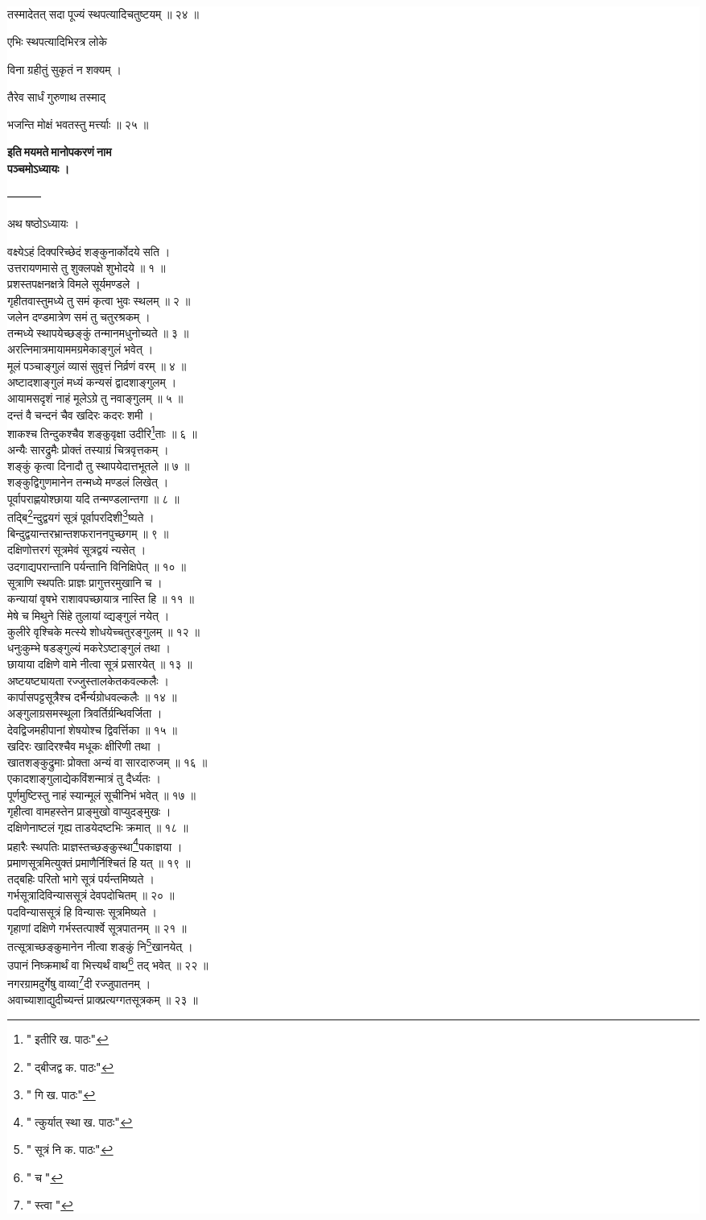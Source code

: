 तस्मादेतत् सदा पूज्यं स्थपत्यादिचतुष्टयम् ॥ २४ ॥

[^31]: " ख्या  क. पाठः"

[^32]: " लि  ख. पाठः"

[^33]: " प  क. पाठः"

[^35]: " सर्वज्ञः ,"

[^36]: " `बन्धुश्च`,"

[^37]: "`कस्त्विति की  ख. पाठः,"

  एभिः स्थपत्यादिभिरत्र लोके

 विना ग्रहीतुं सुकृतं न शक्यम् ।

  तैरेव सार्धं गुरुणाथ तस्माद्

 भजन्ति मोक्षं भवतस्तु मर्त्त्याः ॥ २५ ॥



**इति मयमते मानोपकरणं नाम  
पञ्चमोऽध्यायः ।**

———

अथ षष्ठोऽध्यायः ।

वक्ष्येऽहं दिक्परिच्छेदं शङ्कुनार्कोदये सति ।  
उत्तरायणमासे तु शुक्लपक्षे शुभोदये ॥ १ ॥  
प्रशस्तपक्षनक्षत्रे विमले सूर्यमण्डले ।  
गृहीतवास्तुमध्ये तु समं कृत्वा भुवः स्थलम् ॥ २ ॥  
जलेन दण्डमात्रेण समं तु चतुरश्रकम् ।  
तन्मध्ये स्थापयेच्छङ्कुं तन्मानमधुनोच्यते ॥ ३ ॥  
अरत्निमात्रमायाममग्रमेकाङ्गुलं भवेत् ।  
मूलं पञ्चाङ्गुलं व्यासं सुवृत्तं निर्व्रणं वरम् ॥ ४ ॥  
अष्टादशाङ्गुलं मध्यं कन्यसं द्वादशाङ्गुलम् ।  
आयामसदृशं नाहं मूलेऽग्रे तु नवाङ्गुलम् ॥ ५ ॥  
दन्तं वै चन्दनं चैव खदिरः कदरः शमी ।  
शाकश्च तिन्दुकश्चैव शङ्कुवृक्षा उदीरि[^38]ताः ॥ ६ ॥  
अन्यैः सारद्रुमैः प्रोक्तं तस्याग्रं चित्रवृत्तकम् ।  
शङ्कुं कृत्वा दिनादौ तु स्थापयेदात्तभूतले ॥ ७ ॥  
शङ्कुद्विगुणमानेन तन्मध्ये मण्डलं लिखेत् ।  
पूर्वापराह्णयोश्छाया यदि तन्मण्डलान्तगा ॥ ८ ॥  
तद्बि[^39]न्दुद्वयगं सूत्रं पूर्वापरदिशी[^40]ष्यते ।  
बिन्दुद्वयान्तरभ्रान्तशफराननपुच्छगम् ॥ ९ ॥  
दक्षिणोत्तरगं सूत्रमेवं सूत्रद्वयं न्यसेत् ।  
उदगाद्यपरान्तानि पर्यन्तानि विनिक्षिपेत् ॥ १० ॥  
सूत्राणि स्थपतिः प्राज्ञः प्रागुत्तरमुखानि च ।  
कन्यायां वृषभे राशावपच्छायात्र नास्ति हि ॥ ११ ॥  
मेषे च मिथुने सिंहे तुलायां व्द्यङ्गुलं नयेत् ।  
कुलीरे वृश्चिके मत्स्ये शोधयेच्चतुरङ्गुलम् ॥ १२ ॥  
धनुःकुम्भे षडङ्गुल्यं मकरेऽष्टाङ्गुलं तथा ।  
छायाया दक्षिणे वामे नीत्वा सूत्रं प्रसारयेत् ॥ १३ ॥  
अष्टयष्ट्यायता रज्जुस्तालकेतकवल्कलैः ।  
कार्पासपट्टसूत्रैश्च दर्भैर्न्यग्रोधवल्कलैः ॥ १४ ॥  
अङ्गुलाग्रसमस्थूला त्रिवर्तिर्ग्रन्थिवर्जिता ।  
देवद्विजमहीपानां शेषयोश्च द्विवर्त्तिका ॥ १५ ॥  
खदिरः खादिरश्चैव मधूकः क्षीरिणी तथा ।  
खातशङ्कुद्रुमाः प्रोक्ता अन्यं वा सारदारुजम् ॥ १६ ॥  
एकादशाङ्गुलाद्येकविंशन्मात्रं तु दैर्ध्यतः ।  
पूर्णमुष्टिस्तु नाहं स्यान्मूलं सूचीनिभं भवेत् ॥ १७ ॥  
गृहीत्वा वामहस्तेन प्राङ्मुखो वाप्युदङ्मुखः ।  
दक्षिणेनाष्टलं गृह्य ताडयेदष्टभिः क्रमात् ॥ १८ ॥  
प्रहारैः स्थपतिः प्राज्ञस्तच्छङ्कुस्था[^41]पकाज्ञया ।  
प्रमाणसूत्रमित्युक्तं प्रमाणैर्निश्चितं हि यत् ॥ १९ ॥  
तद्बहिः परितो भागे सूत्रं पर्यन्तमिष्यते ।  
गर्भसूत्रादिविन्याससूत्रं देवपदोचितम् ॥ २० ॥  
पदविन्याससूत्रं हि विन्यासः सूत्रमिष्यते ।  
गृहाणां दक्षिणे गर्भस्तत्पार्श्वे सूत्रपातनम् ॥ २१ ॥  
तत्सूत्राच्छङ्कुमानेन नीत्वा शङ्कुं नि[^42]खानयेत् ।  
उपानं निष्क्रमार्थं वा भित्त्यर्थं वाथ[^43] तद् भवेत् ॥ २२ ॥  
नगरग्रामदुर्गेषु वाय्वा[^44]दी रज्जुपातनम् ।  
अवाच्याशाद्युदीच्यन्तं प्राक्प्रत्यग्गतसूत्रकम् ॥ २३ ॥  

[^1]: " स्त  ख. पाठः. "
[^2]: "  प्यैव य  ख. पाठः."
[^3]: "  वा  क. पाठः."
[^4]: " सर्वाधारा स्या  क. पाठः."
[^5]: " म  ख. ग. पाठः."
[^6]: "`य`"
[^7]: " ये ,ख.पाठः."
[^8]: " त्वा  ग. पाठः."
[^9]: " ञ्जद्धिका क. ग. पाठः."
[^10]: "  द्य  क. पाठः,"
[^11]: " च  ख. पाठः,"
[^12]: " हरा।  ख. पाठ."
[^13]: " दरीभि  ग. पाठः."
[^14]: "  नी  ख. पाठः"
[^15]: " स ,"
[^16]: "  पो  क. पाठः"
[^17]: " र्यादू भू  क. पाठः"
[^18]: "  दा  ख. पाठः."
[^19]: " ‘दानैश्च ,"
[^20]: " स्तुतैर  क. पाठः."
[^21]: " षानुले ,"
[^22]: " स्थि ,"
[^23]: " वृक्षैश्च  ख. पाठः"
[^24]: " स्तम्भस  क. पाठः"
[^25]: "  षितेन  ख. पाठः."
[^27]: " ष्ट्वा "
[^28]: " कम्  क. पाठः."
[^29]: " भिः ,"
[^30]: "मामन्त्रं गृ ,"
[^38]: " इतीरि  ख. पाठः"
[^39]: " द्बीजद्व  क. पाठः"
[^40]: "  गि  ख. पाठः"
[^41]: " त्कुर्यात् स्था  ख. पाठः"
[^42]: "  सूत्रं नि  क. पाठः"
[^43]: " च "
[^44]: " स्त्वा "
[^45]: " तमन्नसु "
[^46]: " गृहप्र  ख. पाठः"
[^47]: " र्थ  क. पाठः"
[^48]: " क्षं  ख. पाठः."
[^49]: "  स्थि  क. पाठः"
[^50]: " णाः  ख. पाठः"
[^51]: " ब्धि  क. पाठः. "
[^52]: "  नं  ख. पाठः."
[^53]: " त्या  क. पाठः."
[^54]: "  उदीक्ष्य "
[^55]: " मात्रयु "
[^56]: " वस्त्वलं ,"
[^57]: "  त्येवं प  ख. पाठः"
[^58]: " मं शायिकं चै  ख. पाठः"
[^59]: "  ङ्गं  क. पाठः"
[^60]: "`न्वितम्। ,"
[^61]: " द्विश`"
[^62]: "  षट् चतुर्युक्तं  .क  ख. पाठः."
[^63]: "  कं चातुः श ,"
[^64]: "  सनन्दपञ्चवेदांशं पञ्चाशतविशालकम्। "
[^65]: " पञ्च पञ्चकोष्ठसमन्वितम् ,"
[^66]: " तिसप्तशतं पदं वि "
[^67]: " तांशकम्।` ख. पाठः."
[^68]: "  सएकचत्वाष्टपदं विप्रभक्तमिति स्मृतम्।  क. पाठः"
[^69]: "`तन्नव`"
[^70]: "तारकम्।"
[^71]: " ष्ट्यधिकं नन्दशतमी  ख. पाठः"
[^72]: " शत्सहस्रं तु इन्द्रकान्तपदं स्मृतम्।` क. पाठः."
[^73]: " मि  ख पाठः"
[^74]: " त्रि  क. पाठः."
[^75]: " रङ्गयु  ख. पाठः"
[^76]: "दिगीश  क. पाठः"
[^43]: " च "
[^77]: "  तास्तत्पदे "
[^78]: " गर्भाणि च "
[^79]: "  दिष्यते। "
[^80]: "`अन्यान्यपि च स ."
[^81]: "वदीरितम् ॥  ख. पाठः."
[^82]: " थ "
[^83]: " म  ख. पाठः"
[^85]: " अर्कैः शू  क. पाठः"
[^86]: "`भो  ख. पाठः"
[^88]: "श्रो "
[^89]: "  त्रः  ख. पाठः,"
[^90]: " दवि  क. पाठः"
[^91]: " न्द्र  ख. पाठः"
[^92]: "  दैशा  क. पाठः"
[^93]: " यजेत्   ख. पाठः"
[^94]: " क ,"
[^95]: "  खान्नं  क. पाठः."
[^96]: " ण्डान्नं बी "
[^97]: "  स्वीनं हा "
[^98]: "  रात्रिचू ,"
[^99]: "  यजेत्  "
[^100]: "‘त्र’"
[^101]: "‘त्रे’"
[^102]: " यजेत् ,ख. पाठः."
[^103]: "  देत्। हृदयाय नमस्तेऽस्तु साधारणबलिं ददेत्। त ,"
[^104]: " वि  ख. पाठः"
[^105]: " राजार्थं  क. पाठः"
[^106]: "  प्रसन्नो वि  ख. पाठः"
[^107]: " स्थं  क. पाठः."
[^108]: " वस्तुस  ख.पाठः"
[^109]: "  हस्तिका ,"
[^110]: " शुभदं  ख. पाठः,"
[^111]: " रधिष्ठि  क. पाठः,"
[^112]: " ग्मे विन्यासे द्विवि ,"
[^113]: " भा  ख. पाठः"
[^114]: " सदेव "
[^115]: " र्गा   क. पाठः."
[^116]: " ख्या वामनार्गलप ,"
[^117]: "`ना पु` ख. पाठः. "